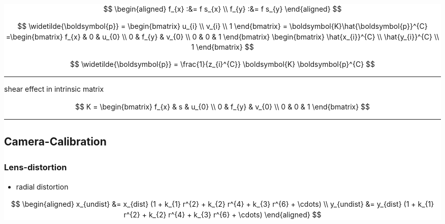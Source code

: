 $$
\begin{aligned}
f_{x} :&= f s_{x} \\
f_{y} :&= f s_{y}
\end{aligned}
$$

$$
\widetilde{\boldsymbol{p}} = \begin{bmatrix}
u_{i} \\ 
v_{i} \\ 
1
\end{bmatrix} = \boldsymbol{K}\hat{\boldsymbol{p}}^{C} =\begin{bmatrix}
f_{x} & 0 & u_{0} \\ 
0 & f_{y} & v_{0} \\ 
0 & 0 & 1
\end{bmatrix} \begin{bmatrix}
\hat{x_{i}}^{C} \\ 
\hat{y_{i}}^{C} \\ 
1
\end{bmatrix}
$$

$$
\widetilde{\boldsymbol{p}} = \frac{1}{z_{i}^{C}} \boldsymbol{K} \boldsymbol{p}^{C}
$$

---

shear effect in intrinsic matrix

$$
K = \begin{bmatrix}
f_{x} & s & u_{0} \\ 
0 & f_{y} & v_{0} \\ 
0 & 0 & 1
\end{bmatrix}
$$

---

## Camera-Calibration

### Lens-distortion

- radial distortion

$$
\begin{aligned}
x_{undist} &= x_{dist} (1 + k_{1} r^{2} + k_{2} r^{4} + k_{3} r^{6} + \cdots) \\
y_{undist} &= y_{dist} (1 + k_{1} r^{2} + k_{2} r^{4} + k_{3} r^{6} + \cdots)
\end{aligned}
$$
